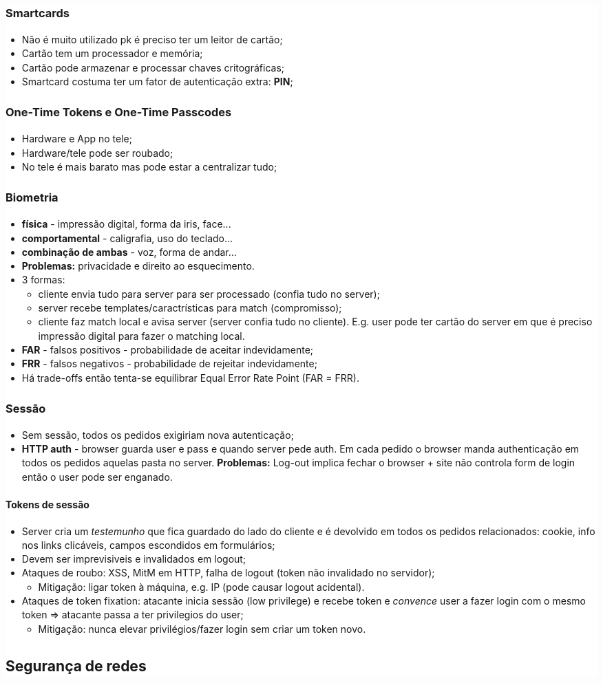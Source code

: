 ### Smartcards

- Não é muito utilizado pk é preciso ter um leitor de cartão;
- Cartão tem um processador e memória;
- Cartão pode armazenar e processar chaves critográficas;
- Smartcard costuma ter um fator de autenticação extra: **PIN**;

### One-Time Tokens e One-Time Passcodes

- Hardware e App no tele;
- Hardware/tele pode ser roubado;
- No tele é mais barato mas pode estar a centralizar tudo;

### Biometria

- **física** - impressão digital, forma da iris, face...
- **comportamental** - caligrafia, uso do teclado...
- **combinação de ambas** - voz, forma de andar...
- **Problemas:** privacidade e direito ao esquecimento.
- 3 formas:
  - cliente envia tudo para server para ser processado (confia tudo no server);
  - server recebe templates/caractrísticas para match (compromisso);
  - cliente faz match local e avisa server (server confia tudo no cliente). E.g.
    user pode ter cartão do server em que é preciso impressão digital para fazer
    o matching local.
- **FAR** - falsos positivos - probabilidade de aceitar indevidamente;
- **FRR** - falsos negativos - probabilidade de rejeitar indevidamente;
- Há trade-offs então tenta-se equilibrar Equal Error Rate Point (FAR = FRR).

### Sessão

- Sem sessão, todos os pedidos exigiriam nova autenticação;
- **HTTP auth** - browser guarda user e pass e quando server pede auth. Em cada
  pedido o browser manda authenticação em todos os pedidos aquelas pasta no
  server. **Problemas:** Log-out implica fechar o browser + site não controla
  form de login então o user pode ser enganado.

#### Tokens de sessão

- Server cria um _testemunho_ que fica guardado do lado do cliente e é devolvido
  em todos os pedidos relacionados: cookie, info nos links clicáveis, campos
  escondidos em formulários;
- Devem ser imprevisiveis e invalidados em logout;
- Ataques de roubo: XSS, MitM em HTTP, falha de logout (token não invalidado no
  servidor);
  - Mitigação: ligar token à máquina, e.g. IP (pode causar logout acidental).
- Ataques de token fixation: atacante inicia sessão (low privilege) e recebe
  token e _convence_ user a fazer login com o mesmo token => atacante passa a
  ter privilegios do user;
  - Mitigação: nunca elevar privilégios/fazer login sem criar um token novo.

## Segurança de redes
